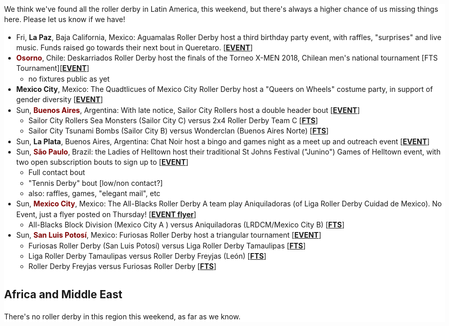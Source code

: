 We think we've found all the roller derby in Latin America, this weekend, but there's always a higher chance of us missing things here. Please let us know if we have!
<ul>
	<li>Fri, <strong>La Paz</strong>, Baja California, Mexico: Aguamalas Roller Derby host a third birthday party event, with raffles, "surprises" and live music. Funds raised go towards their next bout in Queretaro. [<a href="https://www.facebook.com/events/258619771349809/"><strong>EVENT</strong></a>]</li>
	<li><span style="color:#800000;"><strong>Osorno</strong></span>, Chile: Deskarriados Roller Derby host the finals of the Torneo X-MEN 2018, Chilean men's national tournament [FTS Tournament][<a href="https://www.facebook.com/events/2012226759027417/"><strong>EVENT</strong></a>]
<ul>
	<li>no fixtures public as yet</li>
</ul>
</li>
	<li><strong>Mexico City</strong>, Mexico: The Quadtlicues of Mexico City Roller Derby host a "Queers on Wheels" costume party, in support of gender diversity [<a href="https://www.facebook.com/events/410173416116078/"><strong>EVENT</strong></a>]</li>
	<li>Sun, <span style="color:#800000;"><strong>Buenos Aires</strong></span>, Argentina: With late notice, Sailor City Rollers host a double header bout [<a href="https://www.facebook.com/events/426317107843260/"><strong>EVENT</strong></a>]
<ul>
	<li>Sailor City Rollers Sea Monsters (Sailor City C) versus 2x4 Roller Derby Team C [<a href="http://flattrackstats.com/bouts/103382/overview"><strong>FTS</strong></a>]</li>
	<li>Sailor City Tsunami Bombs (Sailor City B) versus Wonderclan (Buenos Aires Norte) [<a href="http://flattrackstats.com/bouts/103381/overview"><strong>FTS</strong></a>]</li>
</ul>
</li>
	<li>Sun, <strong>La Plata</strong>, Buenos Aires, Argentina: Chat Noir host a bingo and games night as a meet up and outreach event [<a href="https://www.facebook.com/events/430292514113144/"><strong>EVENT</strong></a>]</li>
	<li>Sun, <span style="color:#800000;"><strong>São Paulo</strong></span>, Brazil: the Ladies of Helltown host their traditional St Johns Festival ("Junino") Games of Helltown event, with two open subscription bouts to sign up to [<a href="https://www.facebook.com/events/225102261418769/"><strong>EVENT</strong></a>]
<ul>
	<li>Full contact bout</li>
	<li>"Tennis Derby" bout [low/non contact?]</li>
	<li>also: raffles, games, "elegant mail", etc</li>
</ul>
</li>
	<li>Sun, <span style="color:#800000;"><strong>Mexico City</strong></span>, Mexico: The All-Blacks Roller Derby A team play Aniquiladoras (of Liga Roller Derby Cuidad de Mexico). No Event, just a flyer posted on Thursday! [<a href="https://www.facebook.com/ligaallblacks/photos/a.340074769761813.1073741834.236242216811736/464627117306577/?type=3"><strong>EVENT flyer</strong></a>]
<ul>
	<li>All-Blacks Block Division (Mexico City A ) versus Aniquiladoras (LRDCM/Mexico City B) [<a href="http://flattrackstats.com/bouts/103420/overview"><strong>FTS</strong></a>]</li>
</ul>
</li>
	<li>Sun, <span style="color:#800000;"><strong>San Luis Potosí</strong></span>, Mexico: Furiosas Roller Derby host a triangular tournament [<a href="https://www.facebook.com/events/189872221866115/"><strong>EVENT</strong></a>]
<ul>
	<li>Furiosas Roller Derby (San Luis Potosí) versus Liga Roller Derby Tamaulipas [<a href="http://flattrackstats.com/bouts/103378/overview"><strong>FTS</strong></a>]</li>
	<li>Liga Roller Derby Tamaulipas versus Roller Derby Freyjas (León) [<a href="http://flattrackstats.com/bouts/103379/overview"><strong>FTS</strong></a>]</li>
	<li>Roller Derby Freyjas versus Furiosas Roller Derby [<a href="http://flattrackstats.com/bouts/103380/overview"><strong>FTS</strong></a>]</li>
</ul>
</li>
</ul>
<h2><b> </b><b>Africa and Middle East</b></h2>
There's no roller derby in this region this weekend, as far as we know.